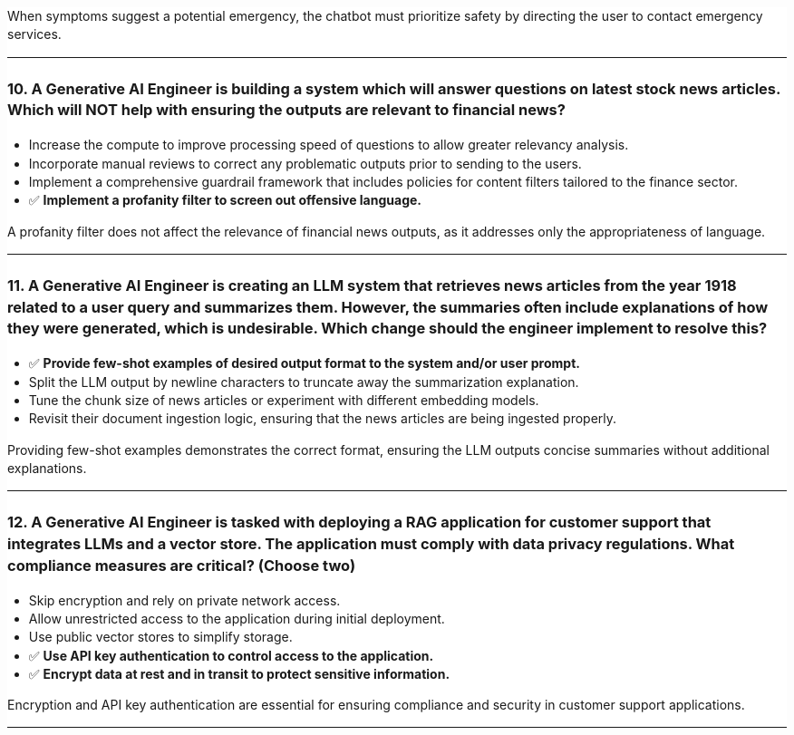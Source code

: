 When symptoms suggest a potential emergency, the chatbot must prioritize safety by directing the user to contact emergency services.

---

### 10. A Generative AI Engineer is building a system which will answer questions on latest stock news articles. Which will NOT help with ensuring the outputs are relevant to financial news?

- Increase the compute to improve processing speed of questions to allow greater relevancy analysis.
- Incorporate manual reviews to correct any problematic outputs prior to sending to the users.
- Implement a comprehensive guardrail framework that includes policies for content filters tailored to the finance sector.
- ✅ **Implement a profanity filter to screen out offensive language.**

A profanity filter does not affect the relevance of financial news outputs, as it addresses only the appropriateness of language.

---

### 11. A Generative AI Engineer is creating an LLM system that retrieves news articles from the year 1918 related to a user query and summarizes them. However, the summaries often include explanations of how they were generated, which is undesirable. Which change should the engineer implement to resolve this?

- ✅ **Provide few-shot examples of desired output format to the system and/or user prompt.**
- Split the LLM output by newline characters to truncate away the summarization explanation.
- Tune the chunk size of news articles or experiment with different embedding models.
- Revisit their document ingestion logic, ensuring that the news articles are being ingested properly.

Providing few-shot examples demonstrates the correct format, ensuring the LLM outputs concise summaries without additional explanations.

---

### 12. A Generative AI Engineer is tasked with deploying a RAG application for customer support that integrates LLMs and a vector store. The application must comply with data privacy regulations. What compliance measures are critical? (Choose two)

- Skip encryption and rely on private network access.
- Allow unrestricted access to the application during initial deployment.
- Use public vector stores to simplify storage.
- ✅ **Use API key authentication to control access to the application.**
- ✅ **Encrypt data at rest and in transit to protect sensitive information.**

Encryption and API key authentication are essential for ensuring compliance and security in customer support applications.

---